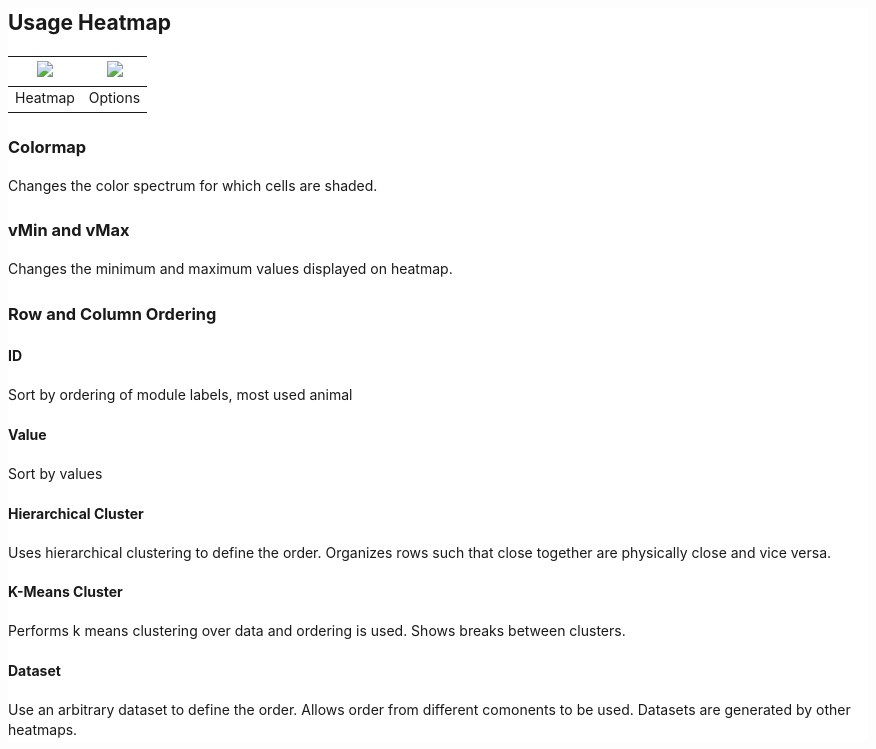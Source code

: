 ## Usage Heatmap
![](~@img/ToolOptions/UH.png)|![](~@img/ToolOptions/UHOptions.png)
:-------------------------:|:-------------------------:
Heatmap|Options

### Colormap
Changes the color spectrum for which cells are shaded.
### vMin and vMax
Changes the minimum and maximum values displayed on heatmap.
### Row and Column Ordering
#### ID
Sort by ordering of module labels, most used animal
#### Value
Sort by values
#### Hierarchical Cluster
Uses hierarchical clustering to define the order. Organizes rows such that close together are physically close and vice versa.
#### K-Means Cluster
Performs k means clustering over data and ordering is used. Shows breaks between clusters.
#### Dataset
Use an arbitrary dataset to define the order. Allows order from different comonents to be used. Datasets are generated by other heatmaps. 